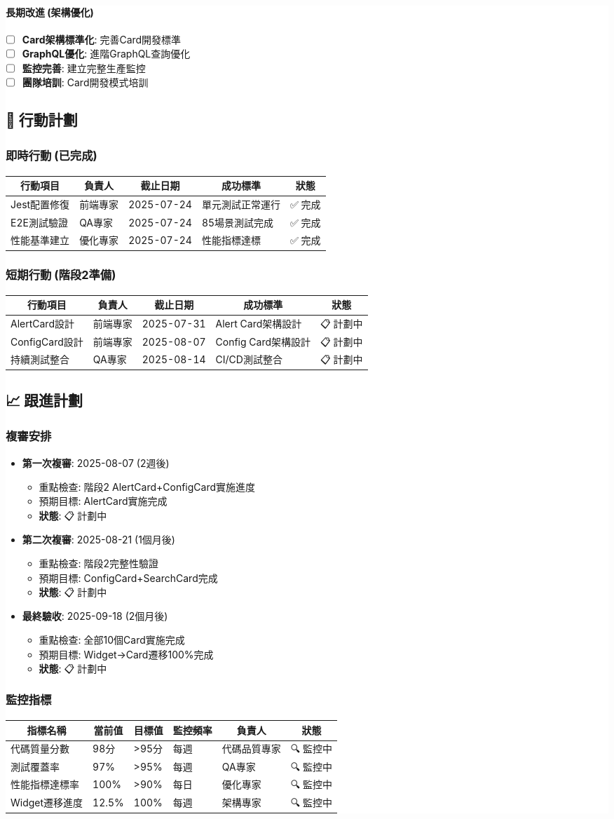 #### 長期改進 (架構優化)
- [ ] **Card架構標準化**: 完善Card開發標準
- [ ] **GraphQL優化**: 進階GraphQL查詢優化
- [ ] **監控完善**: 建立完整生產監控
- [ ] **團隊培訓**: Card開發模式培訓

## 🎯 行動計劃

### 即時行動 (已完成)
| 行動項目 | 負責人 | 截止日期 | 成功標準 | 狀態 |
|---------|--------|----------|----------|------|
| Jest配置修復 | 前端專家 | 2025-07-24 | 單元測試正常運行 | ✅ 完成 |
| E2E測試驗證 | QA專家 | 2025-07-24 | 85場景測試完成 | ✅ 完成 |
| 性能基準建立 | 優化專家 | 2025-07-24 | 性能指標達標 | ✅ 完成 |

### 短期行動 (階段2準備)
| 行動項目 | 負責人 | 截止日期 | 成功標準 | 狀態 |
|---------|--------|----------|----------|------|
| AlertCard設計 | 前端專家 | 2025-07-31 | Alert Card架構設計 | 📋 計劃中 |
| ConfigCard設計 | 前端專家 | 2025-08-07 | Config Card架構設計 | 📋 計劃中 |
| 持續測試整合 | QA專家 | 2025-08-14 | CI/CD測試整合 | 📋 計劃中 |

## 📈 跟進計劃

### 複審安排
- **第一次複審**: 2025-08-07 (2週後)
  - 重點檢查: 階段2 AlertCard+ConfigCard實施進度
  - 預期目標: AlertCard實施完成
  - **狀態**: 📋 計劃中
  
- **第二次複審**: 2025-08-21 (1個月後)
  - 重點檢查: 階段2完整性驗證
  - 預期目標: ConfigCard+SearchCard完成
  - **狀態**: 📋 計劃中

- **最終驗收**: 2025-09-18 (2個月後)
  - 重點檢查: 全部10個Card實施完成
  - 預期目標: Widget→Card遷移100%完成  
  - **狀態**: 📋 計劃中

### 監控指標
| 指標名稱 | 當前值 | 目標值 | 監控頻率 | 負責人 | 狀態 |
|---------|--------|--------|----------|--------|------|
| 代碼質量分數 | 98分 | >95分 | 每週 | 代碼品質專家 | 🔍 監控中 |
| 測試覆蓋率 | 97% | >95% | 每週 | QA專家 | 🔍 監控中 |
| 性能指標達標率 | 100% | >90% | 每日 | 優化專家 | 🔍 監控中 |
| Widget遷移進度 | 12.5% | 100% | 每週 | 架構專家 | 🔍 監控中 |
